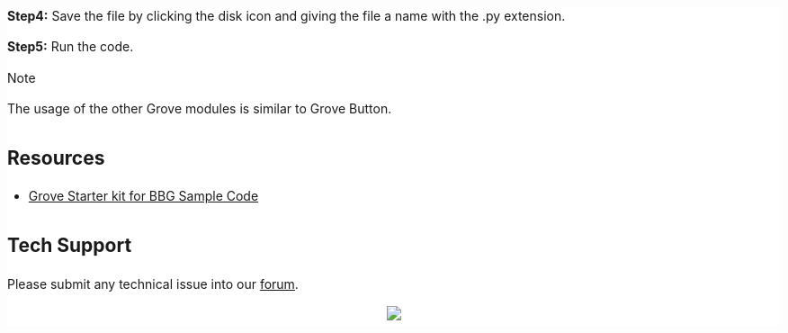 **Step4:** Save the file by clicking the disk icon and giving the file a name with the .py extension.

**Step5:** Run the code.

<div class="admonition note">
<p class="admonition-title">Note</p>
The usage of the other Grove modules is similar to Grove Button.
</div>


Resources
---------

-   [Grove Starter kit for BBG Sample Code](https://github.com/Seeed-Studio/Grove_Starter_Kit_for_BBG)




## Tech Support
Please submit any technical issue into our [forum](http://forum.seeedstudio.com/). <br /><p style="text-align:center"><a href="https://www.seeedstudio.com/act-4.html?utm_source=wiki&utm_medium=wikibanner&utm_campaign=newproducts" target="_blank"><img src="https://files.seeedstudio.com/wiki/Wiki_Banner/new_product.jpg" /></a></p>